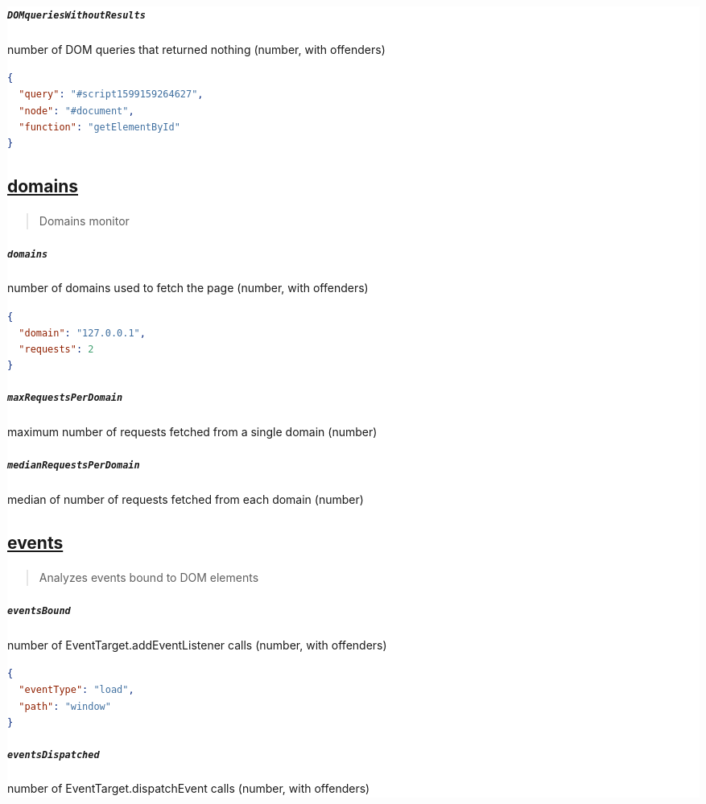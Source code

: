 ##### `DOMqueriesWithoutResults`

number of DOM queries that returned nothing (number, with offenders)

```json
{
  "query": "#script1599159264627",
  "node": "#document",
  "function": "getElementById"
}
```


## [domains](https://github.com/macbre/phantomas/tree/devel/modules/domains/domains.js)

> Domains monitor

##### `domains`

number of domains used to fetch the page (number, with offenders)

```json
{
  "domain": "127.0.0.1",
  "requests": 2
}
```

##### `maxRequestsPerDomain`

maximum number of requests fetched from a single domain (number)

##### `medianRequestsPerDomain`

median of number of requests fetched from each domain (number)


## [events](https://github.com/macbre/phantomas/tree/devel/modules/events/events.js)

> Analyzes events bound to DOM elements

##### `eventsBound`

number of EventTarget.addEventListener calls (number, with offenders)

```json
{
  "eventType": "load",
  "path": "window"
}
```

##### `eventsDispatched`

number of EventTarget.dispatchEvent calls (number, with offenders)
